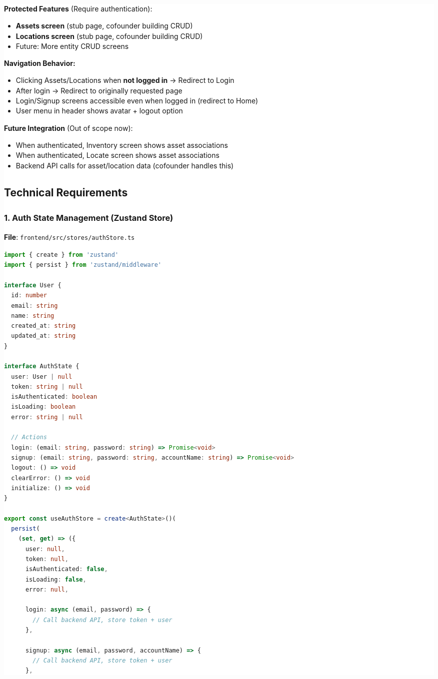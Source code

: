 **Protected Features** (Require authentication):
- **Assets screen** (stub page, cofounder building CRUD)
- **Locations screen** (stub page, cofounder building CRUD)
- Future: More entity CRUD screens

**Navigation Behavior:**
- Clicking Assets/Locations when **not logged in** → Redirect to Login
- After login → Redirect to originally requested page
- Login/Signup screens accessible even when logged in (redirect to Home)
- User menu in header shows avatar + logout option

**Future Integration** (Out of scope now):
- When authenticated, Inventory screen shows asset associations
- When authenticated, Locate screen shows asset associations
- Backend API calls for asset/location data (cofounder handles this)

## Technical Requirements

### 1. Auth State Management (Zustand Store)

**File**: `frontend/src/stores/authStore.ts`

```typescript
import { create } from 'zustand'
import { persist } from 'zustand/middleware'

interface User {
  id: number
  email: string
  name: string
  created_at: string
  updated_at: string
}

interface AuthState {
  user: User | null
  token: string | null
  isAuthenticated: boolean
  isLoading: boolean
  error: string | null

  // Actions
  login: (email: string, password: string) => Promise<void>
  signup: (email: string, password: string, accountName: string) => Promise<void>
  logout: () => void
  clearError: () => void
  initialize: () => void
}

export const useAuthStore = create<AuthState>()(
  persist(
    (set, get) => ({
      user: null,
      token: null,
      isAuthenticated: false,
      isLoading: false,
      error: null,

      login: async (email, password) => {
        // Call backend API, store token + user
      },

      signup: async (email, password, accountName) => {
        // Call backend API, store token + user
      },
```